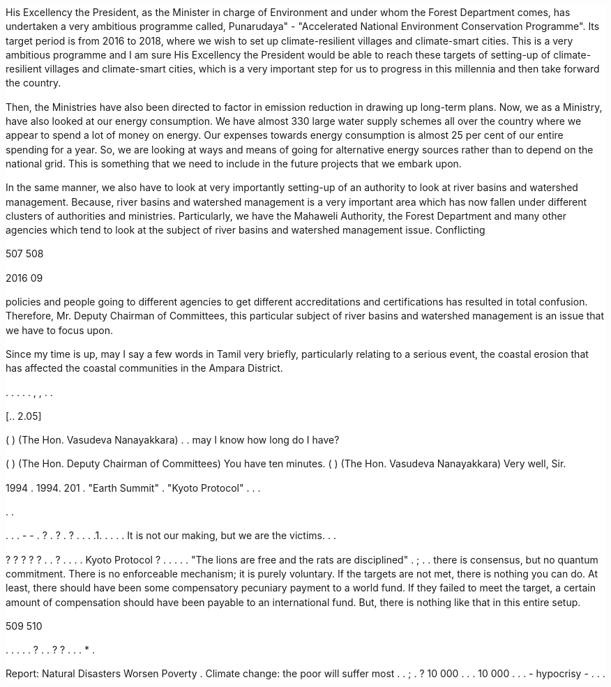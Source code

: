His Excellency the President, as the Minister in charge of Environment and under whom the Forest Department comes, has undertaken a very ambitious programme called, Punarudaya" - "Accelerated National Environment Conservation Programme". Its target period is from 2016 to 2018, where we wish to set up climate-resilient villages and climate-smart cities. This is a very ambitious programme and I am sure His Excellency the President would be able to reach these targets of setting-up of climate-resilient villages and climate-smart cities, which is a very important step for us to progress in this millennia and then take forward the country.

Then, the Ministries have also been directed to factor in emission reduction in drawing up long-term plans. Now, we as a Ministry, have also looked at our energy consumption. We have almost 330 large water supply schemes all over the country where we appear to spend a lot of money on energy. Our expenses towards energy consumption is almost 25 per cent of our entire spending for a year. So, we are looking at ways and means of going for alternative energy sources rather than to depend on the national grid. This is something that we need to include in the future projects that we embark upon.

In the same manner, we also have to look at very importantly setting-up of an authority to look at river basins and watershed management. Because, river basins and watershed management is a very important area which has now fallen under different clusters of authorities and ministries. Particularly, we have the Mahaweli Authority, the Forest Department and many other agencies which tend to look at the subject of river basins and watershed management issue. Conflicting

507 508

2016 09

policies and people going to different agencies to get different accreditations and certifications has resulted in total confusion. Therefore, Mr. Deputy Chairman of Committees, this particular subject of river basins and watershed management is an issue that we have to focus upon.

Since my time is up, may I say a few words in Tamil very briefly, particularly relating to a serious event, the coastal erosion that has affected the coastal communities in the Ampara District.

. . . . . , , . .

[.. 2.05]

( ) (The Hon. Vasudeva Nanayakkara) . . may I know how long do I have?

( ) (The Hon. Deputy Chairman of Committees) You have ten minutes. ( ) (The Hon. Vasudeva Nanayakkara) Very well, Sir.

1994 . 1994. 201 . "Earth Summit" . "Kyoto Protocol" . . .

. .

. . . - - . ? . ? . ? . . . .1. . . . . It is not our making, but we are the victims. . .

? ? ? ? ? . . ? . . . . Kyoto Protocol ? . . . . . "The lions are free and the rats are disciplined" . ; . . there is consensus, but no quantum commitment. There is no enforceable mechanism; it is purely voluntary. If the targets are not met, there is nothing you can do. At least, there should have been some compensatory pecuniary payment to a world fund. If they failed to meet the target, a certain amount of compensation should have been payable to an international fund. But, there is nothing like that in this entire setup.

509 510

. . . . . ? . . ? ? . . . * .

Report: Natural Disasters Worsen Poverty . Climate change: the poor will suffer most . . ; . ? 10 000 . . . 10 000 . . . - hypocrisy - . . .
